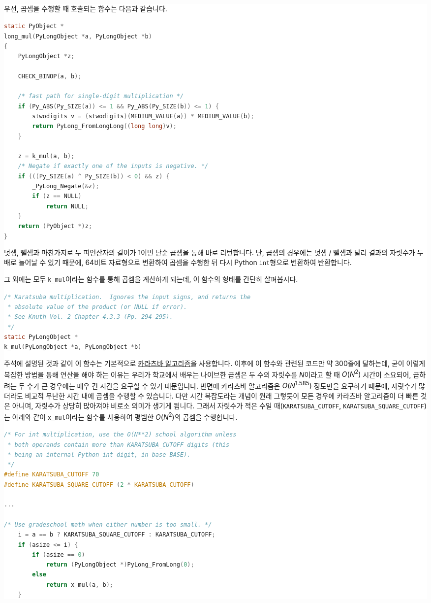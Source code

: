 우선, 곱셈을 수행할 때 호출되는 함수는 다음과 같습니다.

```c
static PyObject *
long_mul(PyLongObject *a, PyLongObject *b)
{
    PyLongObject *z;

    CHECK_BINOP(a, b);

    /* fast path for single-digit multiplication */
    if (Py_ABS(Py_SIZE(a)) <= 1 && Py_ABS(Py_SIZE(b)) <= 1) {
        stwodigits v = (stwodigits)(MEDIUM_VALUE(a)) * MEDIUM_VALUE(b);
        return PyLong_FromLongLong((long long)v);
    }

    z = k_mul(a, b);
    /* Negate if exactly one of the inputs is negative. */
    if (((Py_SIZE(a) ^ Py_SIZE(b)) < 0) && z) {
        _PyLong_Negate(&z);
        if (z == NULL)
            return NULL;
    }
    return (PyObject *)z;
}
```


덧셈, 뺄셈과 마찬가지로 두 피연산자의 길이가 1이면 단순 곱셈을 통해 바로 리턴합니다. 단, 곱셈의 경우에는 덧셈 / 뺄셈과 달리 결과의 자릿수가 두 배로 늘어날 수 있기 때문에, 64비트 자료형으로 변환하여 곱셈을 수행한 뒤 다시 Python `int`형으로 변환하여 반환합니다.

그 외에는 모두 `k_mul`이라는 함수를 통해 곱셈을 계산하게 되는데, 이 함수의 형태를 간단히 살펴봅시다.

```c
/* Karatsuba multiplication.  Ignores the input signs, and returns the
 * absolute value of the product (or NULL if error).
 * See Knuth Vol. 2 Chapter 4.3.3 (Pp. 294-295).
 */
static PyLongObject *
k_mul(PyLongObject *a, PyLongObject *b)
```

주석에 설명된 것과 같이 이 함수는 기본적으로 [카라츠바 알고리즘](https://ko.wikipedia.org/wiki/%EC%B9%B4%EB%9D%BC%EC%B6%94%EB%B0%94_%EC%95%8C%EA%B3%A0%EB%A6%AC%EC%A6%98)을 사용합니다. 이후에 이 함수와 관련된 코드만 약 300줄에 달하는데, 굳이 이렇게 복잡한 방법을 통해 연산을 해야 하는 이유는 우리가 학교에서 배우는 나이브한 곱셈은 두 수의 자릿수를 $N$이라고 할 때 $O(N^2)$ 시간이 소요되어, 곱하려는 두 수가 큰 경우에는 매우 긴 시간을 요구할 수 있기 때문입니다. 반면에 카라츠바 알고리즘은 $O(N^{1.585})$ 정도만을 요구하기 때문에, 자릿수가 많더라도 비교적 무난한 시간 내에 곱셈을 수행할 수 있습니다. 다만 시간 복잡도라는 개념이 원래 그렇듯이 모든 경우에 카라츠바 알고리즘이 더 빠른 것은 아니며, 자릿수가 상당히 많아져야 비로소 의미가 생기게 됩니다. 그래서 자릿수가 적은 수일 때(`KARATSUBA_CUTOFF`, `KARATSUBA_SQUARE_CUTOFF`)는 아래와 같이 `x_mul`이라는 함수를 사용하여 평범한 $O(N^2)$의 곱셈을 수행합니다.

```c
/* For int multiplication, use the O(N**2) school algorithm unless
 * both operands contain more than KARATSUBA_CUTOFF digits (this
 * being an internal Python int digit, in base BASE).
 */
#define KARATSUBA_CUTOFF 70
#define KARATSUBA_SQUARE_CUTOFF (2 * KARATSUBA_CUTOFF)

...

/* Use gradeschool math when either number is too small. */
    i = a == b ? KARATSUBA_SQUARE_CUTOFF : KARATSUBA_CUTOFF;
    if (asize <= i) {
        if (asize == 0)
            return (PyLongObject *)PyLong_FromLong(0);
        else
            return x_mul(a, b);
    }
```